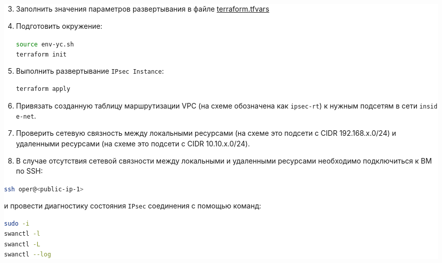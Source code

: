 3. Заполнить значения параметров развертывания в файле [terraform.tfvars](./terraform.tfvars)

4. Подготовить окружение:
    ```bash
    source env-yc.sh
    terraform init
    ```

5. Выполнить развертывание `IPsec Instance`:
    ```bash
    terraform apply
    ```
6. Привязать созданную таблицу маршрутизации VPC (на схеме обозначена как `ipsec-rt`) к нужным подсетям в сети `inside-net`.

7. Проверить сетевую связность между локальными ресурсами (на схеме это подсети с CIDR 192.168.x.0/24) и удаленными ресурсами (на схеме это подсети с CIDR 10.10.x.0/24).

8. В случае отсутствия сетевой связности между локальными и удаленными ресурсами необходимо подключиться к ВМ по SSH: 

```bash
ssh oper@<public-ip-1>
```

и провести диагностику состояния `IPsec` соединения с помощью команд:

```bash
sudo -i
swanctl -l
swanctl -L
swanctl --log
```
